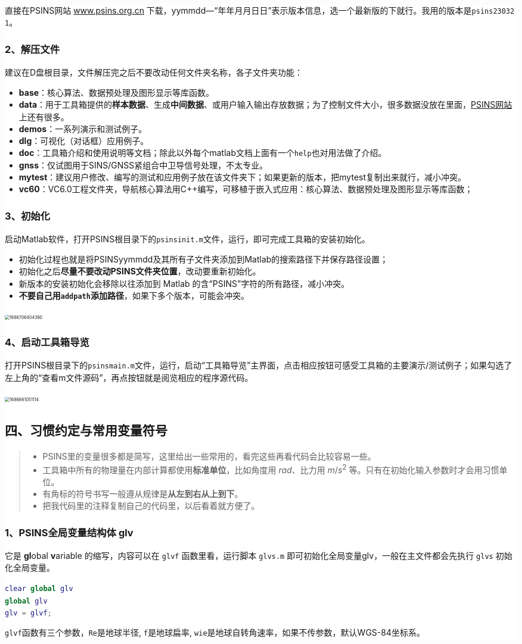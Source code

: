 直接在PSINS网站 www.psins.org.cn  下载，yymmdd—“年年月月日日”表示版本信息，选一个最新版的下就行。我用的版本是`psins230321`。

### 2、解压文件

建议在D盘根目录，文件解压完之后不要改动任何文件夹名称，各子文件夹功能：

* **base**：核心算法、数据预处理及图形显示等库函数。
* **data**：用于工具箱提供的**样本数据**、生成**中间数据**、或用户输入输出存放数据；为了控制文件大小，很多数据没放在里面，[PSINS网站](http://www.psins.org.cn/)上还有很多。
* **demos**：一系列演示和测试例子。
* **dlg**：可视化（对话框）应用例子。
* **doc**：工具箱介绍和使用说明等文档；除此以外每个matlab文档上面有一个`help`也对用法做了介绍。
* **gnss**：仅试图用于SINS/GNSS紧组合中卫导信号处理，不太专业。
* **mytest**：建议用户修改、编写的测试和应用例子放在该文件夹下；如果更新的版本，把mytest复制出来就行，减小冲突。
* **vc60**：VC6.0工程文件夹，导航核心算法用C++编写，可移植于嵌入式应用：核心算法、数据预处理及图形显示等库函数；

### 3、初始化

启动Matlab软件，打开PSINS根目录下的`psinsinit.m`文件，运行，即可完成工具箱的安装初始化。

* 初始化过程也就是将PSINSyymmdd及其所有子文件夹添加到Matlab的搜索路径下并保存路径设置；
* 初始化之后**尽量不要改动PSINS文件夹位置**，改动要重新初始化。
* 新版本的安装初始化会移除以往添加到 Matlab 的含“PSINS”字符的所有路径，减小冲突。
* **不要自己用`addpath`添加路径**，如果下多个版本，可能会冲突。

<img src="https://pic-bed-1316053657.cos.ap-nanjing.myqcloud.com/img/1686706430686.png" alt="1686706404390" style="zoom:50%;" />

### 4、启动工具箱导览

打开PSINS根目录下的`psinsmain.m`文件，运行，启动“工具箱导览”主界面，点击相应按钮可感受工具箱的主要演示/测试例子；如果勾选了左上角的“查看m文件源码”，再点按钮就是阅览相应的程序源代码。 

<img src="https://pic-bed-1316053657.cos.ap-nanjing.myqcloud.com/img/1686661051114.png" alt="1686661051114" style="zoom:50%;" />

## 四、习惯约定与常用变量符号

> * PSINS里的变量很多都是简写，这里给出一些常用的，看完这些再看代码会比较容易一些。
> * 工具箱中所有的物理量在内部计算都使用**标准单位**，比如角度用 $rad$、比力用 $m/s^2$ 等。只有在初始化输入参数时才会用习惯单位。
> * 有角标的符号书写一般遵从规律是**从左到右从上到下**。
> * 把我代码里的注释复制自己的代码里，以后看着就方便了。

### 1、PSINS全局变量结构体 glv

它是 **gl**obal **v**ariable 的缩写，内容可以在 `glvf` 函数里看，运行脚本 `glvs.m` 即可初始化全局变量glv，一般在主文件都会先执行 `glvs` 初始化全局变量。 

```matlab
clear global glv
global glv
glv = glvf;
```

`glvf`函数有三个参数，`Re`是地球半径, `f`是地球扁率, `wie`是地球自转角速率，如果不传参数，默认WGS-84坐标系。
